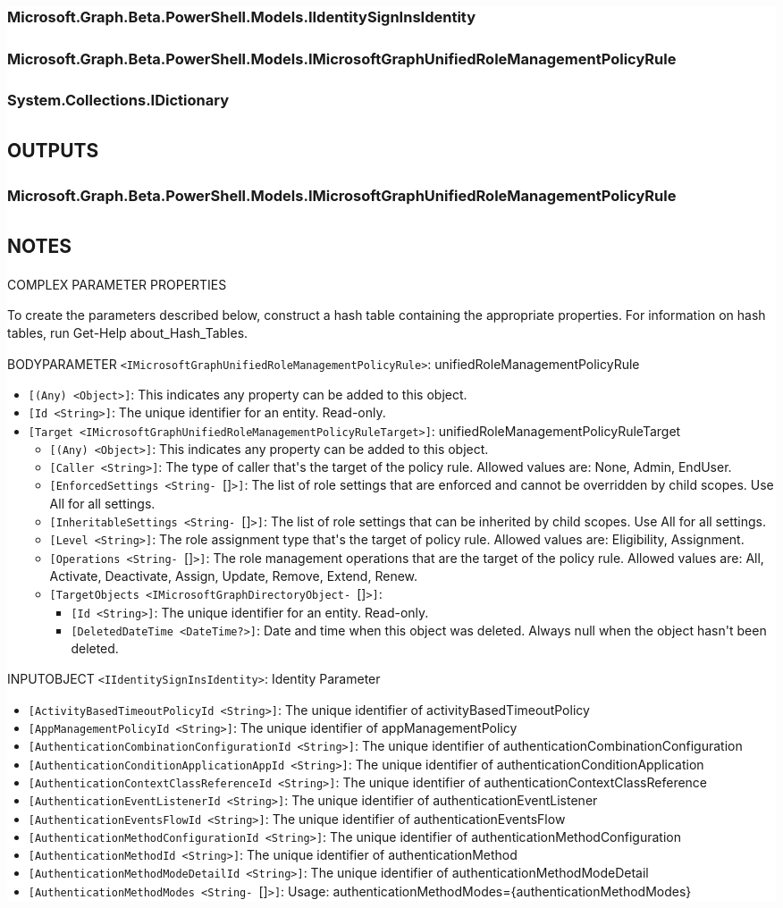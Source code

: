 ### Microsoft.Graph.Beta.PowerShell.Models.IIdentitySignInsIdentity
### Microsoft.Graph.Beta.PowerShell.Models.IMicrosoftGraphUnifiedRoleManagementPolicyRule
### System.Collections.IDictionary
## OUTPUTS

### Microsoft.Graph.Beta.PowerShell.Models.IMicrosoftGraphUnifiedRoleManagementPolicyRule
## NOTES
COMPLEX PARAMETER PROPERTIES

To create the parameters described below, construct a hash table containing the appropriate properties.
For information on hash tables, run Get-Help about_Hash_Tables.

BODYPARAMETER `<IMicrosoftGraphUnifiedRoleManagementPolicyRule>`: unifiedRoleManagementPolicyRule
  - `[(Any) <Object>]`: This indicates any property can be added to this object.
  - `[Id <String>]`: The unique identifier for an entity.
Read-only.
  - `[Target <IMicrosoftGraphUnifiedRoleManagementPolicyRuleTarget>]`: unifiedRoleManagementPolicyRuleTarget
    - `[(Any) <Object>]`: This indicates any property can be added to this object.
    - `[Caller <String>]`: The type of caller that's the target of the policy rule.
Allowed values are: None, Admin, EndUser.
    - `[EnforcedSettings <String- `[]`>]`: The list of role settings that are enforced and cannot be overridden by child scopes.
Use All for all settings.
    - `[InheritableSettings <String- `[]`>]`: The list of role settings that can be inherited by child scopes.
Use All for all settings.
    - `[Level <String>]`: The role assignment type that's the target of policy rule.
Allowed values are: Eligibility, Assignment.
    - `[Operations <String- `[]`>]`: The role management operations that are the target of the policy rule.
Allowed values are: All, Activate, Deactivate, Assign, Update, Remove, Extend, Renew.
    - `[TargetObjects <IMicrosoftGraphDirectoryObject- `[]`>]`: 
      - `[Id <String>]`: The unique identifier for an entity.
Read-only.
      - `[DeletedDateTime <DateTime?>]`: Date and time when this object was deleted.
Always null when the object hasn't been deleted.

INPUTOBJECT `<IIdentitySignInsIdentity>`: Identity Parameter
  - `[ActivityBasedTimeoutPolicyId <String>]`: The unique identifier of activityBasedTimeoutPolicy
  - `[AppManagementPolicyId <String>]`: The unique identifier of appManagementPolicy
  - `[AuthenticationCombinationConfigurationId <String>]`: The unique identifier of authenticationCombinationConfiguration
  - `[AuthenticationConditionApplicationAppId <String>]`: The unique identifier of authenticationConditionApplication
  - `[AuthenticationContextClassReferenceId <String>]`: The unique identifier of authenticationContextClassReference
  - `[AuthenticationEventListenerId <String>]`: The unique identifier of authenticationEventListener
  - `[AuthenticationEventsFlowId <String>]`: The unique identifier of authenticationEventsFlow
  - `[AuthenticationMethodConfigurationId <String>]`: The unique identifier of authenticationMethodConfiguration
  - `[AuthenticationMethodId <String>]`: The unique identifier of authenticationMethod
  - `[AuthenticationMethodModeDetailId <String>]`: The unique identifier of authenticationMethodModeDetail
  - `[AuthenticationMethodModes <String- `[]`>]`: Usage: authenticationMethodModes={authenticationMethodModes}